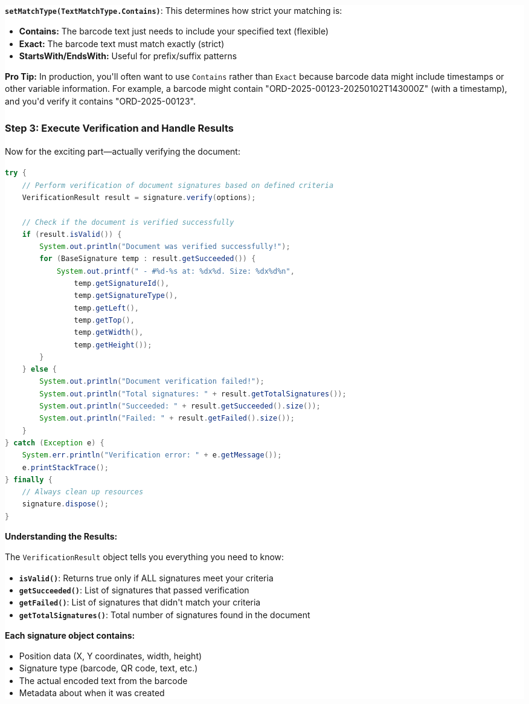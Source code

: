 **`setMatchType(TextMatchType.Contains)`**: This determines how strict your matching is:
- **Contains:** The barcode text just needs to include your specified text (flexible)
- **Exact:** The barcode text must match exactly (strict)
- **StartsWith/EndsWith:** Useful for prefix/suffix patterns

**Pro Tip:** In production, you'll often want to use `Contains` rather than `Exact` because barcode data might include timestamps or other variable information. For example, a barcode might contain "ORD-2025-00123-20250102T143000Z" (with a timestamp), and you'd verify it contains "ORD-2025-00123".

### Step 3: Execute Verification and Handle Results

Now for the exciting part—actually verifying the document:

```java
try {
    // Perform verification of document signatures based on defined criteria
    VerificationResult result = signature.verify(options);

    // Check if the document is verified successfully
    if (result.isValid()) {
        System.out.println("Document was verified successfully!");
        for (BaseSignature temp : result.getSucceeded()) {
            System.out.printf(" - #%d-%s at: %dx%d. Size: %dx%d%n",
                temp.getSignatureId(), 
                temp.getSignatureType(),
                temp.getLeft(), 
                temp.getTop(),
                temp.getWidth(), 
                temp.getHeight());
        }
    } else {
        System.out.println("Document verification failed!");
        System.out.println("Total signatures: " + result.getTotalSignatures());
        System.out.println("Succeeded: " + result.getSucceeded().size());
        System.out.println("Failed: " + result.getFailed().size());
    }
} catch (Exception e) {
    System.err.println("Verification error: " + e.getMessage());
    e.printStackTrace();
} finally {
    // Always clean up resources
    signature.dispose();
}
```

**Understanding the Results:**

The `VerificationResult` object tells you everything you need to know:
- **`isValid()`**: Returns true only if ALL signatures meet your criteria
- **`getSucceeded()`**: List of signatures that passed verification
- **`getFailed()`**: List of signatures that didn't match your criteria
- **`getTotalSignatures()`**: Total number of signatures found in the document

**Each signature object contains:**
- Position data (X, Y coordinates, width, height)
- Signature type (barcode, QR code, text, etc.)
- The actual encoded text from the barcode
- Metadata about when it was created
